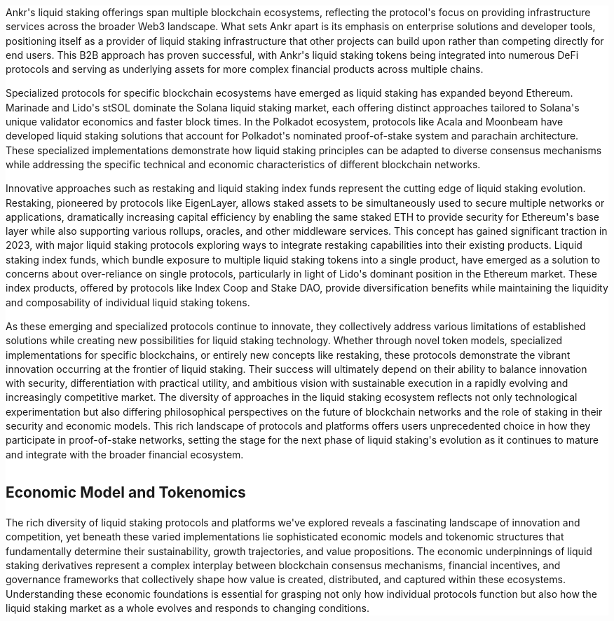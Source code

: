 Ankr's liquid staking offerings span multiple blockchain ecosystems, reflecting the protocol's focus on providing infrastructure services across the broader Web3 landscape. What sets Ankr apart is its emphasis on enterprise solutions and developer tools, positioning itself as a provider of liquid staking infrastructure that other projects can build upon rather than competing directly for end users. This B2B approach has proven successful, with Ankr's liquid staking tokens being integrated into numerous DeFi protocols and serving as underlying assets for more complex financial products across multiple chains.

Specialized protocols for specific blockchain ecosystems have emerged as liquid staking has expanded beyond Ethereum. Marinade and Lido's stSOL dominate the Solana liquid staking market, each offering distinct approaches tailored to Solana's unique validator economics and faster block times. In the Polkadot ecosystem, protocols like Acala and Moonbeam have developed liquid staking solutions that account for Polkadot's nominated proof-of-stake system and parachain architecture. These specialized implementations demonstrate how liquid staking principles can be adapted to diverse consensus mechanisms while addressing the specific technical and economic characteristics of different blockchain networks.

Innovative approaches such as restaking and liquid staking index funds represent the cutting edge of liquid staking evolution. Restaking, pioneered by protocols like EigenLayer, allows staked assets to be simultaneously used to secure multiple networks or applications, dramatically increasing capital efficiency by enabling the same staked ETH to provide security for Ethereum's base layer while also supporting various rollups, oracles, and other middleware services. This concept has gained significant traction in 2023, with major liquid staking protocols exploring ways to integrate restaking capabilities into their existing products. Liquid staking index funds, which bundle exposure to multiple liquid staking tokens into a single product, have emerged as a solution to concerns about over-reliance on single protocols, particularly in light of Lido's dominant position in the Ethereum market. These index products, offered by protocols like Index Coop and Stake DAO, provide diversification benefits while maintaining the liquidity and composability of individual liquid staking tokens.

As these emerging and specialized protocols continue to innovate, they collectively address various limitations of established solutions while creating new possibilities for liquid staking technology. Whether through novel token models, specialized implementations for specific blockchains, or entirely new concepts like restaking, these protocols demonstrate the vibrant innovation occurring at the frontier of liquid staking. Their success will ultimately depend on their ability to balance innovation with security, differentiation with practical utility, and ambitious vision with sustainable execution in a rapidly evolving and increasingly competitive market. The diversity of approaches in the liquid staking ecosystem reflects not only technological experimentation but also differing philosophical perspectives on the future of blockchain networks and the role of staking in their security and economic models. This rich landscape of protocols and platforms offers users unprecedented choice in how they participate in proof-of-stake networks, setting the stage for the next phase of liquid staking's evolution as it continues to mature and integrate with the broader financial ecosystem.

## Economic Model and Tokenomics

<think>The rich diversity of liquid staking protocols and platforms we've explored reveals a fascinating landscape of innovation and competition, yet beneath these varied implementations lie sophisticated economic models and tokenomic structures that fundamentally determine their sustainability, growth trajectories, and value propositions. The economic underpinnings of liquid staking derivatives represent a complex interplay between blockchain consensus mechanisms, financial incentives, and governance frameworks that collectively shape how value is created, distributed, and captured within these ecosystems. Understanding these economic foundations is essential for grasping not only how individual protocols function but also how the liquid staking market as a whole evolves and responds to changing conditions.
